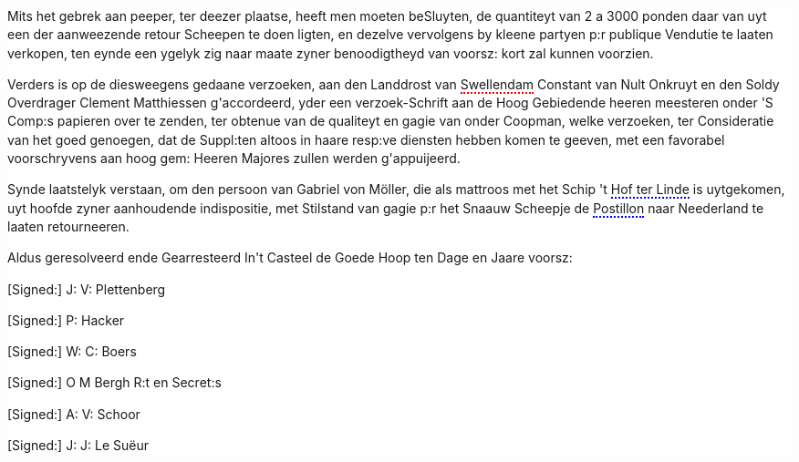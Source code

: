 Mits het gebrek aan peeper, ter deezer plaatse, heeft men moeten beSluyten, de quantiteyt van 2 a 3000 ponden daar van uyt een der aanweezende retour Scheepen te doen ligten, en dezelve vervolgens by kleene partyen p:r publique Vendutie te laaten verkopen, ten eynde een ygelyk zig naar maate zyner benoodigtheyd van voorsz: kort zal kunnen voorzien.

Verders is op de diesweegens gedaane verzoeken, aan den Landdrost van <span style="border-bottom: 2px dotted #FF0000;">Swellendam</span> Constant van Nult Onkruyt en den Soldy Overdrager Clement Matthiessen g'accordeerd, yder een verzoek-Schrift aan de Hoog Gebiedende heeren meesteren onder 'S Comp:s papieren over te zenden, ter obtenue van de qualiteyt en gagie van onder Coopman, welke verzoeken, ter Consideratie van het goed genoegen, dat de Suppl:ten altoos in haare resp:ve diensten hebben komen te geeven, met een favorabel voorschryvens aan hoog gem: Heeren Majores zullen werden g'appuijeerd.

Synde laatstelyk verstaan, om den persoon van Gabriel von Möller, die als mattroos met het Schip 't <span style="border-bottom: 2px dotted #0000FF;">Hof ter Linde</span> is uytgekomen, uyt hoofde zyner aanhoudende indispositie, met Stilstand van gagie p:r het Snaauw Scheepje de <span style="border-bottom: 2px dotted #0000FF;">Postillon</span> naar Neederland te laaten retourneeren.

Aldus geresolveerd ende Gearresteerd In't Casteel de Goede Hoop ten Dage en Jaare voorsz:

[Signed:] J: V: Plettenberg

[Signed:] P: Hacker

[Signed:] W: C: Boers

[Signed:] O M Bergh R:t en Secret:s

[Signed:] A: V: Schoor

[Signed:] J: J: Le Suëur

